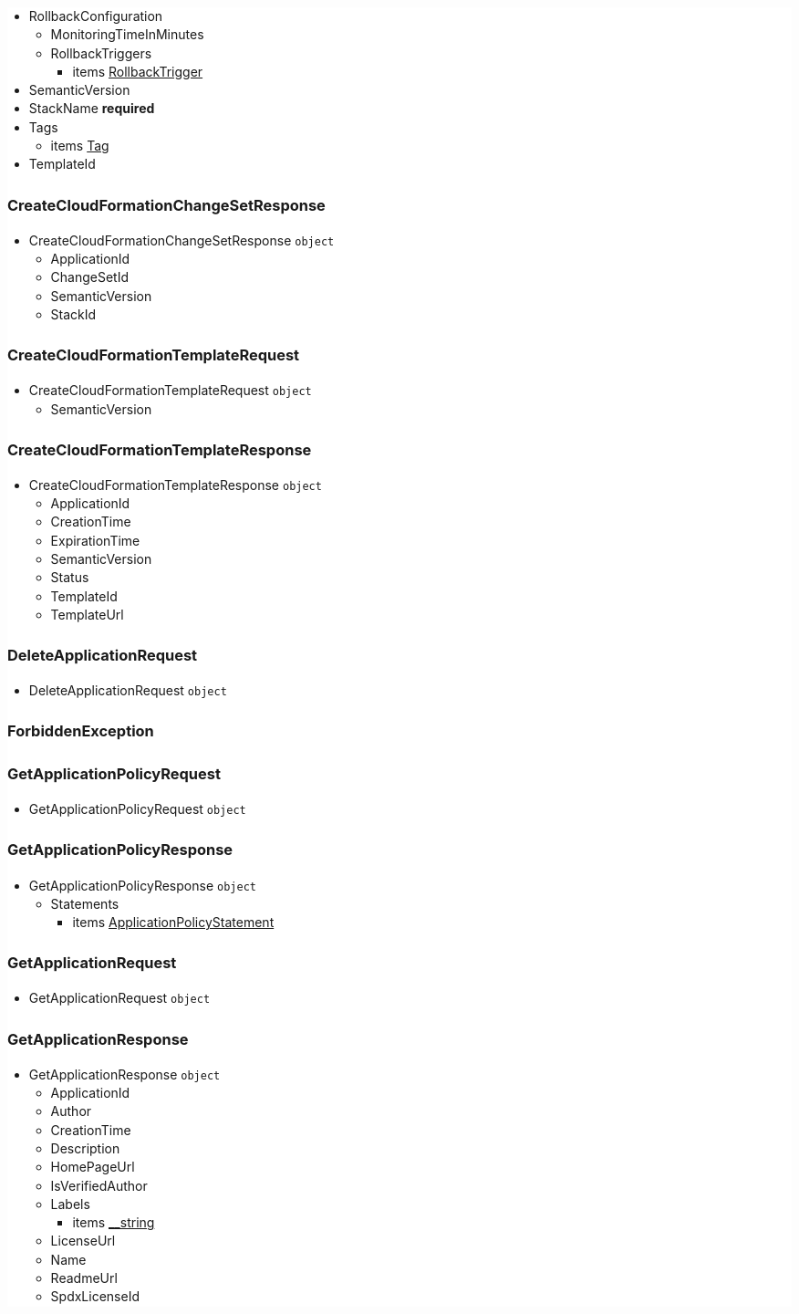  * RollbackConfiguration
    * MonitoringTimeInMinutes
    * RollbackTriggers
      * items [RollbackTrigger](#rollbacktrigger)
  * SemanticVersion
  * StackName **required**
  * Tags
    * items [Tag](#tag)
  * TemplateId

### CreateCloudFormationChangeSetResponse
* CreateCloudFormationChangeSetResponse `object`
  * ApplicationId
  * ChangeSetId
  * SemanticVersion
  * StackId

### CreateCloudFormationTemplateRequest
* CreateCloudFormationTemplateRequest `object`
  * SemanticVersion

### CreateCloudFormationTemplateResponse
* CreateCloudFormationTemplateResponse `object`
  * ApplicationId
  * CreationTime
  * ExpirationTime
  * SemanticVersion
  * Status
  * TemplateId
  * TemplateUrl

### DeleteApplicationRequest
* DeleteApplicationRequest `object`

### ForbiddenException


### GetApplicationPolicyRequest
* GetApplicationPolicyRequest `object`

### GetApplicationPolicyResponse
* GetApplicationPolicyResponse `object`
  * Statements
    * items [ApplicationPolicyStatement](#applicationpolicystatement)

### GetApplicationRequest
* GetApplicationRequest `object`

### GetApplicationResponse
* GetApplicationResponse `object`
  * ApplicationId
  * Author
  * CreationTime
  * Description
  * HomePageUrl
  * IsVerifiedAuthor
  * Labels
    * items [__string](#__string)
  * LicenseUrl
  * Name
  * ReadmeUrl
  * SpdxLicenseId